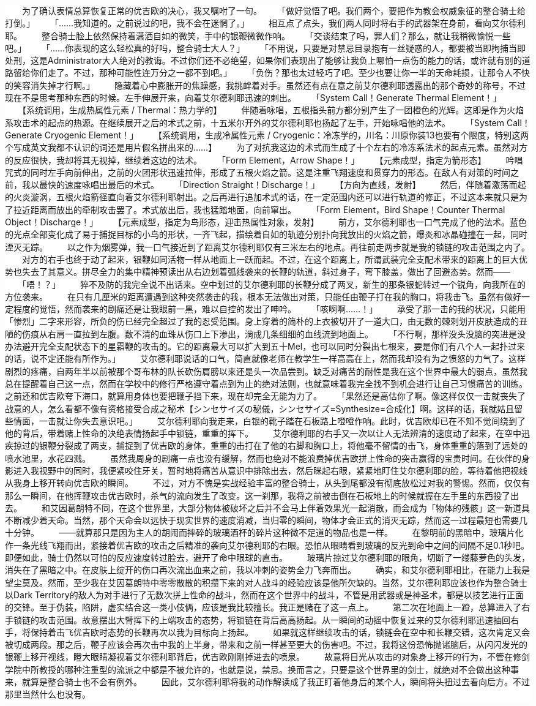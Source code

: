 　　为了确认表情总算恢复正常的优吉欧的决心，我又嘱咐了一句。
　　「做好觉悟了吧。我们两个，要把作为教会权威象征的整合骑士给打倒。」
　　「……我知道的。之前说过的吧，我不会在迷惘了。」
　　相互点了点头，我们两人同时将右手的武器架在身前，看向艾尔德利耶。
　　整合骑士脸上依然保持着潇洒自如的微笑，手中的银鞭微微作响。
　　「交谈结束了吗，罪人们？那么，就让我稍微愉悦一些吧。」
　　「……你表现的这么轻松真的好吗，整合骑士大人？」
　　「不用说，只要是对禁忌目录抱有一丝疑惑的人，都要被当即拘捕当即处刑，这是Administrator大人绝对的教诲。不过你们还不必绝望，如果你们表现出了能够让我负上哪怕一点伤的能力的话，或许就有别的道路留给你们走了。不过，那种可能性连万分之一都不到吧。」
　　「负伤？那也太过轻巧了吧。至少也要让你一半的天命耗损，让那令人不快的笑容消失掉才行啊。」
　　隐藏着心中膨胀开的焦躁感，我挑衅着对手。虽然还有点在意之前艾尔德利耶透露出的那个奇妙的称号，不过现在不是思考那种东西的时候。左手伸展开来，向着艾尔德利耶迅速的刺出。
　　「System Call！Generate Thermal Element！」
　　【系统调用，生成热属性元素 / Thermal：热力学的】
　　伴随着咏唱，五根指头前方都分别产生了一团橙色的光辉。这即是作为火焰系攻击术的起点的热源。在继续展开之后的术式之前，十五米尔开外的艾尔德利耶也扬起了左手，开始咏唱他的法术。
　　「System Call！Generate Cryogenic Element！」
　　【系统调用，生成冷属性元素 / Cryogenic：冷冻学的，川名：川原你装13也要有个限度，特别这两个写成英文我都不认识的词还是用片假名拼出来的……】
　　为了对抗我这边的术式而生成了十个左右的冷冻系法术的起点元素。虽然对方的反应很快，我却将其无视掉，继续着这边的法术。
　　「Form Element，Arrow Shape！」
　　【元素成型，指定为箭形态】
　　吟唱咒式的同时左手向前伸出，之前的火团形状迅速拉伸，形成了五根火焰之箭。这是注重飞翔速度和贯穿力的形态。在敌人有对策的时间之前，我以最快的速度咏唱出最后的术式。
　　「Direction Straight！Discharge！」
　　【方向为直线，发射】
　　然后，伴随着激荡而起的火炎漩涡，五根火焰箭径直向着艾尔德利耶射出。之后再进行追加术式的话，在一定范围内还可以进行轨道的修正，不过这本来就只是为了拉近距离而放出的牵制攻击罢了。术式放出后，我也猛踏地面，向前窜出。
　　「Form Element，Bird Shape！Counter Thermal Object！Discharge！」
　　【元素成型，指定为鸟形态，迎击热属性对象，发射】
　　前方，艾尔德利耶也一口气完成了他的法术。蓝色的光点全部变化成了易于捕捉目标的小鸟的形状，一齐飞起，描绘着自如的轨迹分别扑向我放出的火焰之箭，爆炎和冰晶碰撞在一起，同时湮灭无踪。
　　以之作为烟雾弹，我一口气接近到了距离艾尔德利耶仅有三米左右的地点。再往前走两步就是我的锁链的攻击范围之内了。
　　对方的右手也终于动了起来，银鞭如同活物一样从地面上一跃而起。不过，在这个距离上，所谓武装完全支配术带来的距离上的巨大优势也失去了其意义。拼尽全力的集中精神预读出从右边划着弧线袭来的长鞭的轨道，斜过身子，弯下膝盖，做出了回避态势。然而——
　　「唔！？」
　　猝不及防的我完全说不出话来。空中划过的艾尔德利耶的长鞭分成了两叉，新生的那条银蛇转过一个锐角，向我所在的方位袭来。
　　在只有几厘米的距离遭遇到这种突然袭击的我，根本无法做出对策，只能任由鞭子打在我的胸口，将我击飞。虽然有做好一定程度的觉悟，然而袭来的剧痛还是让我眼前一黑，难以自控的发出了呻吟。
　　「咳啊啊……！」
　　承受了那一击的我的状况，只能用「惨烈」二字来形容，所负的伤已经完全超过了我的忍受范围。身上穿着的简朴的上衣被切开了一道大口，由无数的棘刺划开皮肤造成的丑陋的伤痕从右肩一直拉到左腹。数不清的血珠从伤口上下渗出，淌成几条细细的血线流到地面上。
　　「不行啊，那样没头没脑的突进是没办法避开完全支配状态下的星霜鞭的攻击的。它的距离最大可以扩大到五十Mel，也可以同时分裂出七根来，要是你们有八个人一起扑过来的话，说不定还能有所作为。」
　　艾尔德利耶说话的口气，简直就像老师在教学生一样高高在上，然而我却没有为之愤怒的力气了。这样剧烈的疼痛，自两年半以前被那个哥布林的队长砍伤肩膀以来还是头一次品尝到。缺乏对痛苦的耐性是我在这个世界中最大的弱点，虽然我总在提醒着自己这一点，然而在学校中的修行严格遵守着点到为止的绝对法则，也就意味着我完全找不到机会进行让自己习惯痛苦的训练。之前还和优吉欧夸下海口，就算用身体也要把鞭子挡下来，现在却完全无能为力了。
　　「果然还是高估你了啊。像这样仅仅一击就丧失了战意的人，怎么看都不像有资格接受合成之秘术【シンセサイズの秘儀，シンセサイズ=Synthesize=合成化】啊。这样的话，我就姑且留些情面，一击就让你失去意识吧。」
　　艾尔德利耶向我走来，白银的靴子踏在石板路上噔噔作响。此时，优吉欧却已在不知不觉间绕到了他的背后，带着赌上性命的决绝表情扬起手中锁链，重重的挥下。
　　艾尔德利耶的右手又一次以让人无法辨清的速度动了起来，在空中迅疾掠过的银鞭分裂成了两支，捕捉到了优吉欧的身体，重重的击打在了他的右脚和胸口上，将他毫不留情的击飞，身体重重的落到了远处的喷水池里，水花四溅。
　　虽然我周身的剧痛一点也没有缓解，然而也绝对不能浪费掉优吉欧拼上性命的突击赢得的宝贵时间。在伙伴的身影进入我视野中的同时，我便紧咬住牙关，暂时地将痛苦从意识中排除出去，然后眯起右眼，紧紧地盯住艾尔德利耶的脸，等待着他把视线从我身上移开转向优吉欧的瞬间。
　　不过，对方不愧是实战经验丰富的整合骑士，从头到尾都没有彻底放松过对我的警惕。然而，仅仅有那么一瞬间，在他挥鞭攻击优吉欧时，杀气的流向发生了改变。这一刹那，我将之前被击倒在石板地上的时候就握在左手里的东西投了出去。
　　和艾因葛朗特不同，在这个世界里，大部分物体被破坏之后并不会马上伴着效果光一起消散，而会成为「物体的残骸」这一新道具不断减少着天命。当然，那个天命会以远快于现实世界的速度消减，当归零的瞬间，物体才会正式的消灭无踪，然而这一过程最短也需要几十分钟。
　　——就算那只是因为主人的胡闹而摔碎的玻璃酒杯的碎片这种微不足道的物品也是一样。
　　在黎明前的黑暗中，玻璃片化作一条光线飞翔而出，紧接着优吉欧的攻击之后精准的袭向艾尔德利耶的右眼。恐怕从眼睛看到玻璃的反光到命中之间的间隔不足0.1秒吧。即便如此，骑士仍然以可怕的反应速度转过脸去，避开了命中眼球的直击。
　　玻璃片掠过艾尔德利耶的眼角，切断了一缕藤萝色的头发，消失在了黑暗之中。在皮肤上绽开的伤口再次流出血来之前，我以冲刺的姿势全力飞奔而出。
　　确实，和艾尔德利耶相比，在能力上我是望尘莫及。然而，至少我在艾因葛朗特中零零散散的积攒下来的对人战斗的经验应该是他所欠缺的。当然，艾尔德利耶应该也作为整合骑士以Dark Territory的敌人为对手进行了无数次拼上性命的战斗，然而在这个世界中的战斗，不管是用武器或是神圣术，都是以技艺进行正面的交锋。至于伪装，陷阱，虚实结合这一类小伎俩，应该是我比较擅长。我正是赌在了这一点上。
　　第二次在地面上一蹬，总算进入了右手锁链的攻击范围。故意摆出大臂挥下的上端攻击的态势，将锁链在背后高高扬起。从一瞬间的动摇中恢复过来的艾尔德利耶迅速抽回右手，将保持着击飞优吉欧时态势的长鞭再次以我为目标向上扬起。
　　如果就这样继续攻击的话，锁链会在空中和长鞭交错，这次肯定又会被切成两段。那之后，鞭子应该会再次击中我的上半身，带来和之前一样甚至更大的伤害吧。不过，我将这份恐怖抛诸脑后，从闪闪发光的银鞭上移开视线，瞪大眼睛凝视着艾尔德利耶背后，优吉欧刚刚掉进去的喷泉。
　　故意将目光从攻击的对象身上移开的行为，不管在修剑学院中所教授的哪种注重型的流派之中都是不被允许的，也就是说，禁忌。换而言之，只要是这个世界里的剑士，就绝对不会做出这种事来，就算是整合骑士也不会有例外。
　　因此，艾尔德利耶将我的动作解读成了我正盯着他身后的某个人，瞬间将头扭过去看向后方。不过那里当然什么也没有。